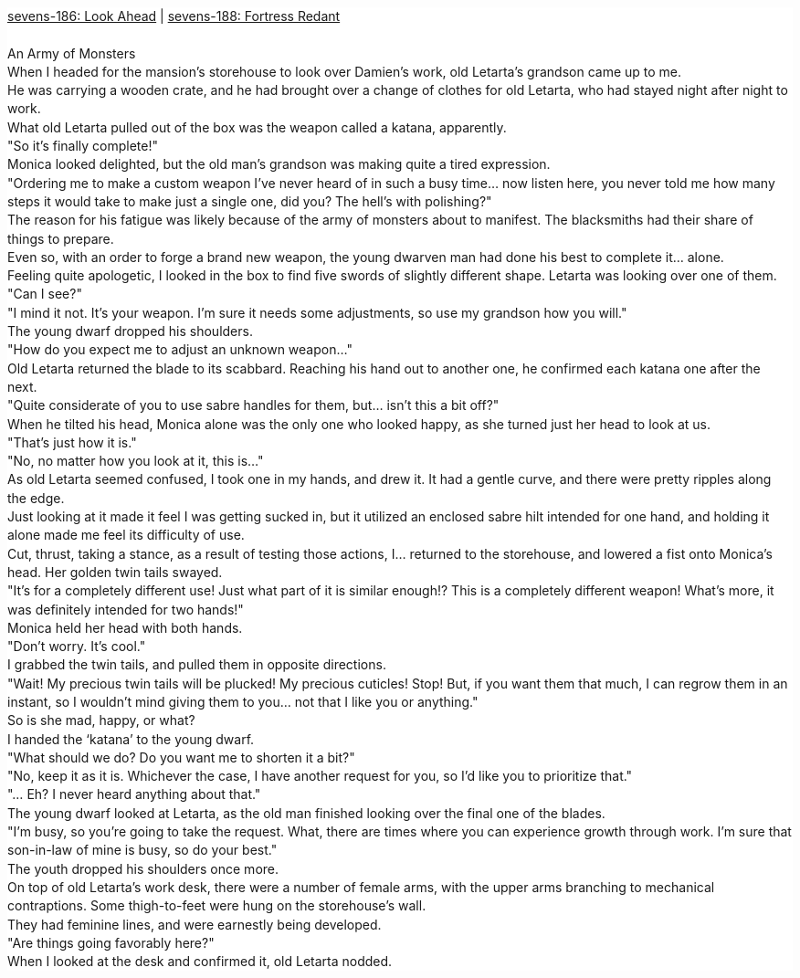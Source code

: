 [sevens-186: Look Ahead](./sevens-186-look-ahead.md) | [sevens-188: Fortress Redant](./sevens-188-fortress-redant.md) <br/>
<br/>
An Army of Monsters<br/>
When I headed for the mansion’s storehouse to look over Damien’s work, old Letarta’s grandson came up to me.<br/>
He was carrying a wooden crate, and he had brought over a change of clothes for old Letarta, who had stayed night after night to work.<br/>
What old Letarta pulled out of the box was the weapon called a katana, apparently.<br/>
"So it’s finally complete!"<br/>
Monica looked delighted, but the old man’s grandson was making quite a tired expression.<br/>
"Ordering me to make a custom weapon I’ve never heard of in such a busy time… now listen here, you never told me how many steps it would take to make just a single one, did you? The hell’s with polishing?"<br/>
The reason for his fatigue was likely because of the army of monsters about to manifest. The blacksmiths had their share of things to prepare.<br/>
Even so, with an order to forge a brand new weapon, the young dwarven man had done his best to complete it… alone.<br/>
Feeling quite apologetic, I looked in the box to find five swords of slightly different shape. Letarta was looking over one of them.<br/>
"Can I see?"<br/>
"I mind it not. It’s your weapon. I’m sure it needs some adjustments, so use my grandson how you will."<br/>
The young dwarf dropped his shoulders.<br/>
"How do you expect me to adjust an unknown weapon…"<br/>
Old Letarta returned the blade to its scabbard. Reaching his hand out to another one, he confirmed each katana one after the next.<br/>
"Quite considerate of you to use sabre handles for them, but… isn’t this a bit off?"<br/>
When he tilted his head, Monica alone was the only one who looked happy, as she turned just her head to look at us.<br/>
"That’s just how it is."<br/>
"No, no matter how you look at it, this is…"<br/>
As old Letarta seemed confused, I took one in my hands, and drew it. It had a gentle curve, and there were pretty ripples along the edge.<br/>
Just looking at it made it feel I was getting sucked in, but it utilized an enclosed sabre hilt intended for one hand, and holding it alone made me feel its difficulty of use.<br/>
Cut, thrust, taking a stance, as a result of testing those actions, I… returned to the storehouse, and lowered a fist onto Monica’s head. Her golden twin tails swayed.<br/>
"It’s for a completely different use! Just what part of it is similar enough!? This is a completely different weapon! What’s more, it was definitely intended for two hands!"<br/>
Monica held her head with both hands.<br/>
"Don’t worry. It’s cool."<br/>
I grabbed the twin tails, and pulled them in opposite directions.<br/>
"Wait! My precious twin tails will be plucked! My precious cuticles! Stop! But, if you want them that much, I can regrow them in an instant, so I wouldn’t mind giving them to you… not that I like you or anything."<br/>
So is she mad, happy, or what?<br/>
I handed the ‘katana’ to the young dwarf.<br/>
"What should we do? Do you want me to shorten it a bit?"<br/>
"No, keep it as it is. Whichever the case, I have another request for you, so I’d like you to prioritize that."<br/>
"… Eh? I never heard anything about that."<br/>
The young dwarf looked at Letarta, as the old man finished looking over the final one of the blades.<br/>
"I’m busy, so you’re going to take the request. What, there are times where you can experience growth through work. I’m sure that son-in-law of mine is busy, so do your best."<br/>
The youth dropped his shoulders once more.<br/>
On top of old Letarta’s work desk, there were a number of female arms, with the upper arms branching to mechanical contraptions. Some thigh-to-feet were hung on the storehouse’s wall.<br/>
They had feminine lines, and were earnestly being developed.<br/>
"Are things going favorably here?"<br/>
When I looked at the desk and confirmed it, old Letarta nodded.<br/>